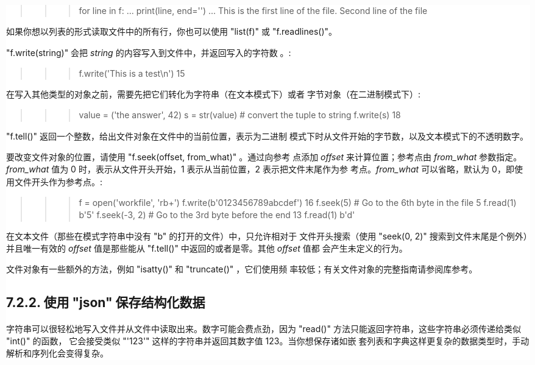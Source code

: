    >>> for line in f:
   ...     print(line, end='')
   ...
   This is the first line of the file.
   Second line of the file

如果你想以列表的形式读取文件中的所有行，你也可以使用 "list(f)" 或
"f.readlines()"。

"f.write(string)" 会把 *string* 的内容写入到文件中，并返回写入的字符数
。:

   >>> f.write('This is a test\n')
   15

在写入其他类型的对象之前，需要先把它们转化为字符串（在文本模式下）或者
字节对象（在二进制模式下）:

   >>> value = ('the answer', 42)
   >>> s = str(value)  # convert the tuple to string
   >>> f.write(s)
   18

"f.tell()" 返回一个整数，给出文件对象在文件中的当前位置，表示为二进制
模式下时从文件开始的字节数，以及文本模式下的不透明数字。

要改变文件对象的位置，请使用 "f.seek(offset, from_what)" 。通过向参考
点添加 *offset* 来计算位置；参考点由 *from_what* 参数指定。*from_what*
值为 0 时，表示从文件开头开始，1 表示从当前位置，2 表示把文件末尾作为参
考点。*from_what* 可以省略，默认为 0，即使用文件开头作为参考点。:

   >>> f = open('workfile', 'rb+')
   >>> f.write(b'0123456789abcdef')
   16
   >>> f.seek(5)      # Go to the 6th byte in the file
   5
   >>> f.read(1)
   b'5'
   >>> f.seek(-3, 2)  # Go to the 3rd byte before the end
   13
   >>> f.read(1)
   b'd'

在文本文件（那些在模式字符串中没有 "b" 的打开的文件）中，只允许相对于
文件开头搜索（使用 "seek(0, 2)" 搜索到文件末尾是个例外）并且唯一有效的
*offset* 值是那些能从 "f.tell()" 中返回的或者是零。其他 *offset* 值都
会产生未定义的行为。

文件对象有一些额外的方法，例如 "isatty()" 和 "truncate()" ，它们使用频
率较低；有关文件对象的完整指南请参阅库参考。


7.2.2. 使用 "json" 保存结构化数据
---------------------------------

字符串可以很轻松地写入文件并从文件中读取出来。数字可能会费点劲，因为
"read()" 方法只能返回字符串，这些字符串必须传递给类似 "int()" 的函数，
它会接受类似 "'123'" 这样的字符串并返回其数字值 123。当你想保存诸如嵌
套列表和字典这样更复杂的数据类型时，手动解析和序列化会变得复杂。
